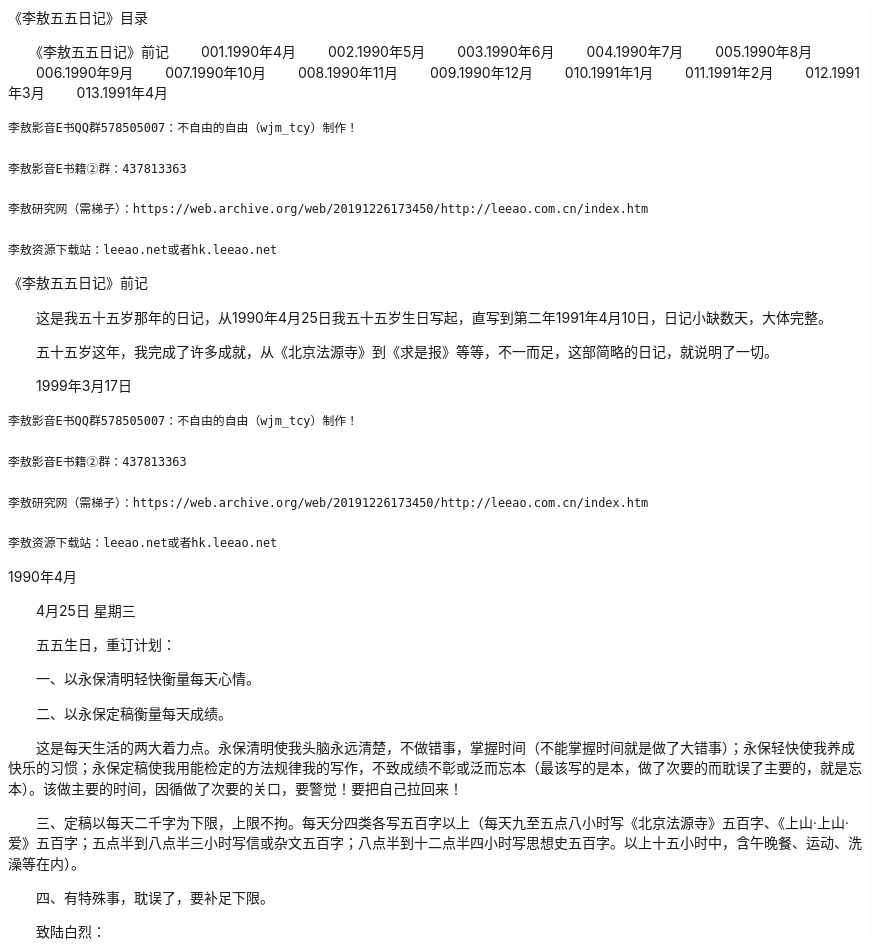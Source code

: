 《李敖五五日记》目录

　　《李敖五五日记》前记
　　001.1990年4月
　　002.1990年5月
　　003.1990年6月
　　004.1990年7月
　　005.1990年8月
　　006.1990年9月
　　007.1990年10月
　　008.1990年11月
　　009.1990年12月
　　010.1991年1月
　　011.1991年2月
　　012.1991年3月
　　013.1991年4月

    李敖影音E书QQ群578505007：不自由的自由（wjm_tcy）制作！

    李敖影音E书籍②群：437813363

    李敖研究网（需梯子）：https://web.archive.org/web/20191226173450/http://leeao.com.cn/index.htm

    李敖资源下载站：leeao.net或者hk.leeao.net

《李敖五五日记》前记

　　这是我五十五岁那年的日记，从1990年4月25日我五十五岁生日写起，直写到第二年1991年4月10日，日记小缺数天，大体完整。

　　五十五岁这年，我完成了许多成就，从《北京法源寺》到《求是报》等等，不一而足，这部简略的日记，就说明了一切。

　　1999年3月17日

    李敖影音E书QQ群578505007：不自由的自由（wjm_tcy）制作！

    李敖影音E书籍②群：437813363

    李敖研究网（需梯子）：https://web.archive.org/web/20191226173450/http://leeao.com.cn/index.htm

    李敖资源下载站：leeao.net或者hk.leeao.net

1990年4月

　　4月25日 星期三

　　五五生日，重订计划：

　　一、以永保清明轻快衡量每天心情。

　　二、以永保定稿衡量每天成绩。

　　这是每天生活的两大着力点。永保清明使我头脑永远清楚，不做错事，掌握时间（不能掌握时间就是做了大错事）；永保轻快使我养成快乐的习惯；永保定稿使我用能检定的方法规律我的写作，不致成绩不彰或泛而忘本（最该写的是本，做了次要的而耽误了主要的，就是忘本）。该做主要的时间，因循做了次要的关口，要警觉！要把自己拉回来！

　　三、定稿以每天二千字为下限，上限不拘。每天分四类各写五百字以上（每天九至五点八小时写《北京法源寺》五百字、《上山·上山·爱》五百字；五点半到八点半三小时写信或杂文五百字；八点半到十二点半四小时写思想史五百字。以上十五小时中，含午晚餐、运动、洗澡等在内）。

　　四、有特殊事，耽误了，要补足下限。

　　致陆白烈：
